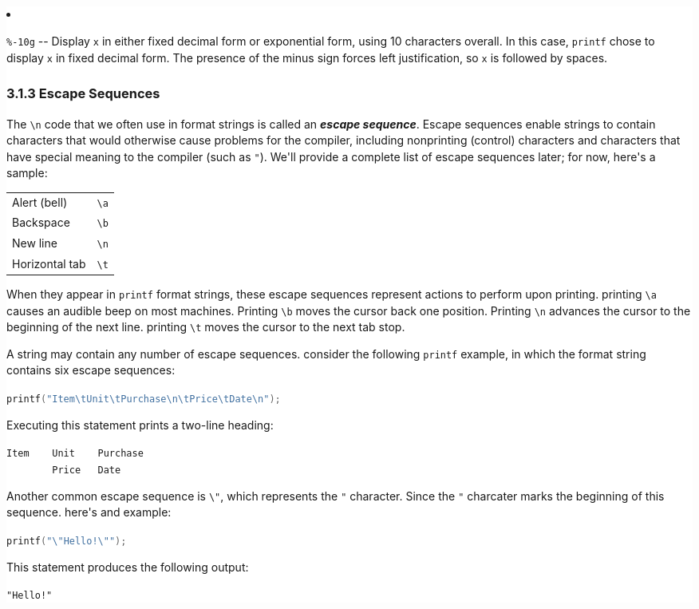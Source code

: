 </li>
<li>

`%-10g` -- Display `x` in either fixed decimal form or exponential form, using 10 characters overall. In this case, `printf` chose to display `x` in fixed decimal form. The presence of the minus sign forces left justification, so `x` is followed by spaces.

</li>
</ul>

### 3.1.3 Escape Sequences

The `\n` code that we often use in format strings is called an ***escape sequence***. Escape sequences enable strings to contain characters that would otherwise cause problems for the compiler, including nonprinting (control) characters and characters that have special meaning to the compiler (such as `"`). We'll provide a complete list of escape sequences later; for now, here's a sample:

|||
|---|---|
|Alert (bell)|`\a`|
|Backspace|`\b`|
|New line|`\n`|
|Horizontal tab|`\t`|


<span class="QandA"><span>

When they appear in `printf` format strings, these escape sequences represent actions to perform upon printing. printing `\a` causes an audible beep on most machines. Printing `\b` moves the cursor back one position. Printing `\n` advances the cursor to the beginning of the next line. printing `\t` moves the cursor to the next tab stop.

A string may contain any number of escape sequences. consider the following `printf` example, in which the format string contains six escape sequences:

```C
printf("Item\tUnit\tPurchase\n\tPrice\tDate\n");
```

Executing this statement prints a two-line heading:

```shell
Item    Unit    Purchase
        Price   Date
```

Another common escape sequence is `\"`, which represents the `"` character. Since the `"` charcater marks the beginning of this sequence. here's and example:

```C
printf("\"Hello!\"");
```

This statement produces the following output:

```shell
"Hello!"
```
